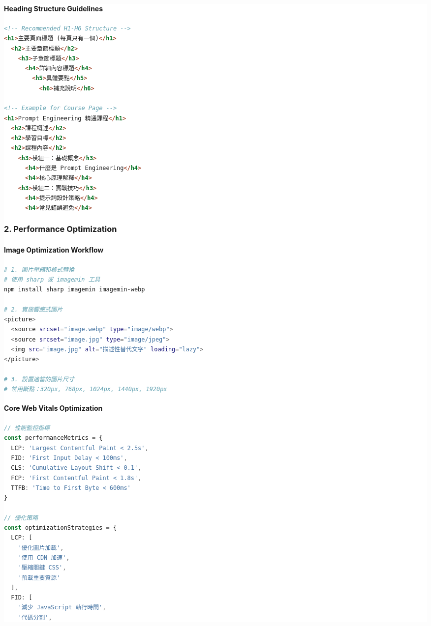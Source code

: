 #### Heading Structure Guidelines
```html
<!-- Recommended H1-H6 Structure -->
<h1>主要頁面標題 (每頁只有一個)</h1>
  <h2>主要章節標題</h2>
    <h3>子章節標題</h3>
      <h4>詳細內容標題</h4>
        <h5>具體要點</h5>
          <h6>補充說明</h6>

<!-- Example for Course Page -->
<h1>Prompt Engineering 精通課程</h1>
  <h2>課程概述</h2>
  <h2>學習目標</h2>
  <h2>課程內容</h2>
    <h3>模組一：基礎概念</h3>
      <h4>什麼是 Prompt Engineering</h4>
      <h4>核心原理解釋</h4>
    <h3>模組二：實戰技巧</h3>
      <h4>提示詞設計策略</h4>
      <h4>常見錯誤避免</h4>
```

### 2. Performance Optimization

#### Image Optimization Workflow
```bash
# 1. 圖片壓縮和格式轉換
# 使用 sharp 或 imagemin 工具
npm install sharp imagemin imagemin-webp

# 2. 實施響應式圖片
<picture>
  <source srcset="image.webp" type="image/webp">
  <source srcset="image.jpg" type="image/jpeg">
  <img src="image.jpg" alt="描述性替代文字" loading="lazy">
</picture>

# 3. 設置適當的圖片尺寸
# 常用斷點：320px, 768px, 1024px, 1440px, 1920px
```

#### Core Web Vitals Optimization
```typescript
// 性能監控指標
const performanceMetrics = {
  LCP: 'Largest Contentful Paint < 2.5s',
  FID: 'First Input Delay < 100ms',
  CLS: 'Cumulative Layout Shift < 0.1',
  FCP: 'First Contentful Paint < 1.8s',
  TTFB: 'Time to First Byte < 600ms'
}

// 優化策略
const optimizationStrategies = {
  LCP: [
    '優化圖片加載',
    '使用 CDN 加速',
    '壓縮關鍵 CSS',
    '預載重要資源'
  ],
  FID: [
    '減少 JavaScript 執行時間',
    '代碼分割',
```